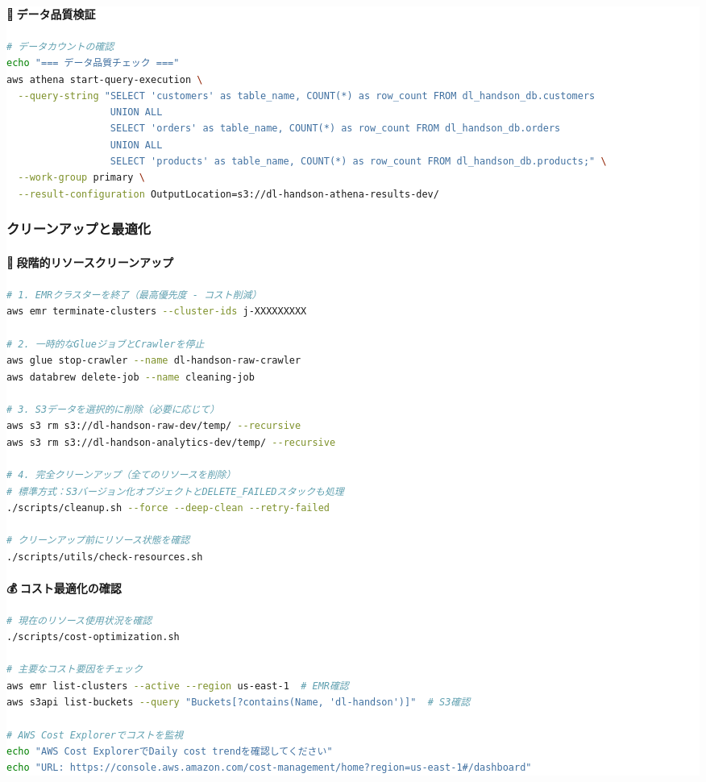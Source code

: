 #### 🧪 データ品質検証
```bash
# データカウントの確認
echo "=== データ品質チェック ==="
aws athena start-query-execution \
  --query-string "SELECT 'customers' as table_name, COUNT(*) as row_count FROM dl_handson_db.customers
                  UNION ALL  
                  SELECT 'orders' as table_name, COUNT(*) as row_count FROM dl_handson_db.orders
                  UNION ALL
                  SELECT 'products' as table_name, COUNT(*) as row_count FROM dl_handson_db.products;" \
  --work-group primary \
  --result-configuration OutputLocation=s3://dl-handson-athena-results-dev/
```

### クリーンアップと最適化

#### 🧹 段階的リソースクリーンアップ
```bash
# 1. EMRクラスターを終了（最高優先度 - コスト削減）
aws emr terminate-clusters --cluster-ids j-XXXXXXXXX

# 2. 一時的なGlueジョブとCrawlerを停止
aws glue stop-crawler --name dl-handson-raw-crawler
aws databrew delete-job --name cleaning-job

# 3. S3データを選択的に削除（必要に応じて）
aws s3 rm s3://dl-handson-raw-dev/temp/ --recursive
aws s3 rm s3://dl-handson-analytics-dev/temp/ --recursive

# 4. 完全クリーンアップ（全てのリソースを削除）
# 標準方式：S3バージョン化オブジェクトとDELETE_FAILEDスタックも処理
./scripts/cleanup.sh --force --deep-clean --retry-failed

# クリーンアップ前にリソース状態を確認
./scripts/utils/check-resources.sh
```

#### 💰 コスト最適化の確認
```bash
# 現在のリソース使用状況を確認
./scripts/cost-optimization.sh

# 主要なコスト要因をチェック
aws emr list-clusters --active --region us-east-1  # EMR確認
aws s3api list-buckets --query "Buckets[?contains(Name, 'dl-handson')]"  # S3確認

# AWS Cost Explorerでコストを監視
echo "AWS Cost ExplorerでDaily cost trendを確認してください"
echo "URL: https://console.aws.amazon.com/cost-management/home?region=us-east-1#/dashboard"
```
